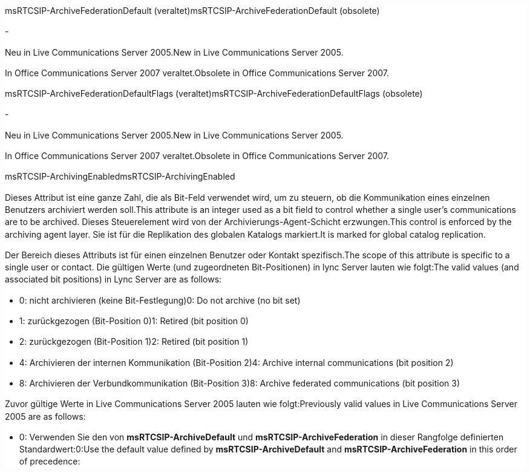 </tr>
<tr class="odd">
<td><p><span data-ttu-id="e2c9a-204">msRTCSIP-ArchiveFederationDefault (veraltet)</span><span class="sxs-lookup"><span data-stu-id="e2c9a-204">msRTCSIP-ArchiveFederationDefault (obsolete)</span></span></p></td>
<td><p>-</p></td>
<td><p><span data-ttu-id="e2c9a-205">Neu in Live Communications Server 2005.</span><span class="sxs-lookup"><span data-stu-id="e2c9a-205">New in Live Communications Server 2005.</span></span></p>
<p><span data-ttu-id="e2c9a-206">In Office Communications Server 2007 veraltet.</span><span class="sxs-lookup"><span data-stu-id="e2c9a-206">Obsolete in Office Communications Server 2007.</span></span></p></td>
</tr>
<tr class="even">
<td><p><span data-ttu-id="e2c9a-207">msRTCSIP-ArchiveFederationDefaultFlags (veraltet)</span><span class="sxs-lookup"><span data-stu-id="e2c9a-207">msRTCSIP-ArchiveFederationDefaultFlags (obsolete)</span></span></p></td>
<td><p>-</p></td>
<td><p><span data-ttu-id="e2c9a-208">Neu in Live Communications Server 2005.</span><span class="sxs-lookup"><span data-stu-id="e2c9a-208">New in Live Communications Server 2005.</span></span></p>
<p><span data-ttu-id="e2c9a-209">In Office Communications Server 2007 veraltet.</span><span class="sxs-lookup"><span data-stu-id="e2c9a-209">Obsolete in Office Communications Server 2007.</span></span></p></td>
</tr>
<tr class="odd">
<td><p><span data-ttu-id="e2c9a-210">msRTCSIP-ArchivingEnabled</span><span class="sxs-lookup"><span data-stu-id="e2c9a-210">msRTCSIP-ArchivingEnabled</span></span></p></td>
<td><p><span data-ttu-id="e2c9a-211">Dieses Attribut ist eine ganze Zahl, die als Bit-Feld verwendet wird, um zu steuern, ob die Kommunikation eines einzelnen Benutzers archiviert werden soll.</span><span class="sxs-lookup"><span data-stu-id="e2c9a-211">This attribute is an integer used as a bit field to control whether a single user’s communications are to be archived.</span></span> <span data-ttu-id="e2c9a-212">Dieses Steuerelement wird von der Archivierungs-Agent-Schicht erzwungen.</span><span class="sxs-lookup"><span data-stu-id="e2c9a-212">This control is enforced by the archiving agent layer.</span></span> <span data-ttu-id="e2c9a-213">Sie ist für die Replikation des globalen Katalogs markiert.</span><span class="sxs-lookup"><span data-stu-id="e2c9a-213">It is marked for global catalog replication.</span></span></p>
<p><span data-ttu-id="e2c9a-214">Der Bereich dieses Attributs ist für einen einzelnen Benutzer oder Kontakt spezifisch.</span><span class="sxs-lookup"><span data-stu-id="e2c9a-214">The scope of this attribute is specific to a single user or contact.</span></span> <span data-ttu-id="e2c9a-215">Die gültigen Werte (und zugeordneten Bit-Positionen) in lync Server lauten wie folgt:</span><span class="sxs-lookup"><span data-stu-id="e2c9a-215">The valid values (and associated bit positions) in Lync Server are as follows:</span></span></p>
<ul>
<li><p><span data-ttu-id="e2c9a-216">0: nicht archivieren (keine Bit-Festlegung)</span><span class="sxs-lookup"><span data-stu-id="e2c9a-216">0: Do not archive (no bit set)</span></span></p></li>
<li><p><span data-ttu-id="e2c9a-217">1: zurückgezogen (Bit-Position 0)</span><span class="sxs-lookup"><span data-stu-id="e2c9a-217">1: Retired (bit position 0)</span></span></p></li>
<li><p><span data-ttu-id="e2c9a-218">2: zurückgezogen (Bit-Position 1)</span><span class="sxs-lookup"><span data-stu-id="e2c9a-218">2: Retired (bit position 1)</span></span></p></li>
<li><p><span data-ttu-id="e2c9a-219">4: Archivieren der internen Kommunikation (Bit-Position 2)</span><span class="sxs-lookup"><span data-stu-id="e2c9a-219">4: Archive internal communications (bit position 2)</span></span></p></li>
<li><p><span data-ttu-id="e2c9a-220">8: Archivieren der Verbundkommunikation (Bit-Position 3)</span><span class="sxs-lookup"><span data-stu-id="e2c9a-220">8: Archive federated communications (bit position 3)</span></span></p></li>
</ul>
<p><span data-ttu-id="e2c9a-221">Zuvor gültige Werte in Live Communications Server 2005 lauten wie folgt:</span><span class="sxs-lookup"><span data-stu-id="e2c9a-221">Previously valid values in Live Communications Server 2005 are as follows:</span></span></p>
<ul>
<li><p><span data-ttu-id="e2c9a-222">0: Verwenden Sie den von <strong>msRTCSIP-ArchiveDefault</strong> und <strong>msRTCSIP-ArchiveFederation</strong> in dieser Rangfolge definierten Standardwert:</span><span class="sxs-lookup"><span data-stu-id="e2c9a-222">0:Use the default value defined by <strong>msRTCSIP-ArchiveDefault</strong> and <strong>msRTCSIP-ArchiveFederation</strong> in this order of precedence:</span></span></p>